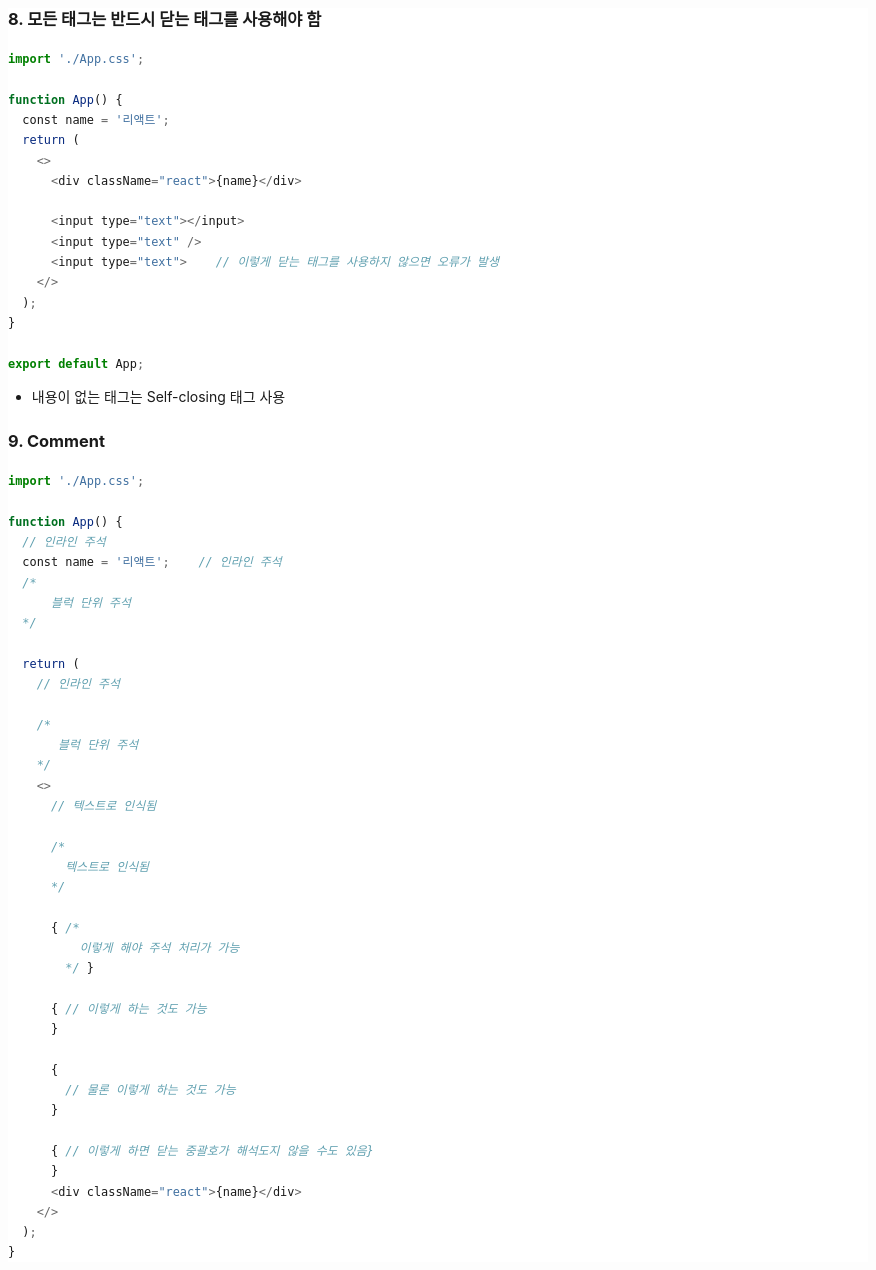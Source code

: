 ### 8. 모든 태그는 반드시 닫는 태그를 사용해야 함

```javascript
import './App.css';

function App() {
  const name = '리액트';
  return (
    <>
      <div className="react">{name}</div>

      <input type="text"></input>
      <input type="text" />
      <input type="text">    // 이렇게 닫는 태그를 사용하지 않으면 오류가 발생
    </>
  );
}

export default App;
```

- 내용이 없는 태그는 Self-closing 태그 사용

### 9. Comment

```javascript
import './App.css';

function App() {
  // 인라인 주석
  const name = '리액트';    // 인라인 주석 
  /*
      블럭 단위 주석
  */

  return (
    // 인라인 주석

    /*
       블럭 단위 주석
    */
    <>
      // 텍스트로 인식됨
      
      /* 
        텍스트로 인식됨
      */

      { /*
          이렇게 해야 주석 처리가 가능 
        */ }
        
      { // 이렇게 하는 것도 가능
      }
      
      {
        // 물론 이렇게 하는 것도 가능
      }
      
      { // 이렇게 하면 닫는 중괄호가 해석도지 않을 수도 있음}
      }
      <div className="react">{name}</div>
    </>
  );
}
```